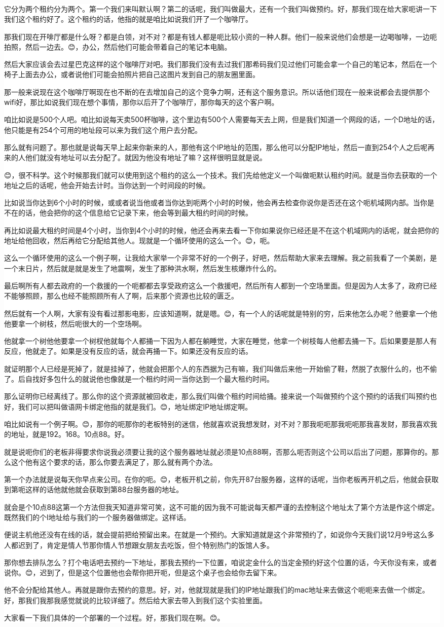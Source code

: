 它分为两个租约分为两个。第一个我们来叫默认啊？第二的话呢，我们叫做最大，还有一个我们叫做预约。好，那我们现在给大家呃讲一下我们这个租约好了。这个租约的话，他指的就是咱比如说我们开了一个咖啡厅。

那我们现在开啡厅都是什么呀？都是白领，对不对？都是有钱人都是呃比较小资的一种人群。他们一般来说他们会想是一边喝咖啡，一边呃拍照，然后一边去。😊，办公，然后他们可能会带着自己的笔记本电脑。

然后大家应该会去过星巴克这样的这个咖啡厅对吧。我们那我们没有去过我们那希码我们见过他们可能会拿一个自己的笔记本，然后在一个椅子上面去办公，或者说他们可能会拍照片把自己这图片发到自己的朋友圈里面。

那一般来说现在这个咖啡厅啊现在也不断的在去增加自己的这个竞争力啊，还有这个服务意识。所以话他们现在一般来说都会去提供那个wifi好，那比如说我们现在想个事情，那你以后开了个咖啡厅，那你每天的这个客户啊。

咱比如说是500个人吧。咱比如说每天卖500杯咖啡，这个里边有500个人需要每天去上网，但是我们知道一个网段的话，一个D地址的话，他只能是有254个可用的地址段可以来为我们这个用户去分配。

那么就有问题了。那也就是说每天早上起来你新来的人，那他有这个IP地址的范围，那么他可以分配IP地址，然后一直到254个人之后呢再来的人他们就没有地址可以去分配了。就因为他没有地址了嘛？这样很明显就是说。

😊，很不科学。这个时候那我们就可以使用到这个租约的这么一个技术。我们先给他定义一个叫做呃默认租约时间。就是当你去获取的一个地址之后的话呢，他会开始去计时。当你达到一个时间段的时候。

比如说当你达到6个小时的时候，或或者说当他或者当你达到呃两个小时的时候，他会再去检查你说你是否还在这个呃机域网内部。当你是不在的话，他会把你的这个信息给它记录下来，他会等到最大租约时间的时候。

再比如说最大租约时间是4个小时，当你到4个小时的时候，他还会再来去看一下你如果说你已经还是不在这个机域网内的话呢，就会把你的地址给他回收，然后再给它分配给其他人。现就是一个循环使用的这么一个。😊，呃。

这么一个循环使用的这么一个例子啊，让我给大家举一个非常不好的一个例子，好吧，然后帮助大家来去理解。我之前我看了一个美剧，是一个末日片，然后就是就是发生了地震啊，发生了那种洪水啊，然后发生核爆炸什么的。

最后啊所有人都去政府的一个救援的一个呃都都去享受政府这么一个救援吧，然后所有人都到一个空场里面。但是因为人太多了，政府已经不能够照顾，那么也经不能照顾所有人了啊，后来那个资源也比较的匮乏。

然后就有一个人啊，大家有没有看过那影电影，应该知道啊，就是嗯。😊，有一个人的话呢就是特别的穷，后来他怎么办呢？他要拿一个他他要拿一个树枝，然后呃很大的一个空场啊。

他就拿一个树他他要拿一个树杈他就每个人都捅一下因为人都在躺睡觉，大家在睡觉，他拿一个树枝每人他都去捅一下。后如果要是那人有反应，他就走了。如果是没有反应的话，就会再捅一下。如果还没有反应的话。

就证明那个人已经是死掉了，就是挂掉了，他就会把那个人的东西据为己有嘛，我们叫做后来他一开始偷了鞋，然脱了衣服什么的，也不偷了。后自找好多包什么的就说他也像就是一个租约时间一当你达到一个最大租约时间。

那么证明你已经离线了。那么你的这个资源就被回收走，那么我们叫做个租约时间给捅。接来说一个叫做预约个这个预约的话我们叫预约也好，我们可以把叫做语网卡绑定他指的就是我们。😊，地址绑定IP地址绑定啊。

咱比如说有一个例子啊。😊，那你的呃那你的老板特别的迷信，他就喜欢说我想发财，对不对？那我呃呃那我呃呃那我喜发财，那我喜欢我的地址，就是192。168。10点88。好。

就是说呃你们的老板非得要求你说我必须要让我的这个服务器地址就必须是10点88啊，否那么呃否则这个公司以后出了问题，那算你的。那么这个他有这个要求的话，那么你要去满足了，那么就有两个办法。

第一个办法就是说每天你早点来公司。在你的呃。😊，老板开机之前，你先开87台服务器，这样的话呢，当你老板再开机之后，他就会获取到第呃这样的话他就他就会获取到第88台服务器的地址。

就会是个10点88这第一个方法但我天知道非常可笑，这不可能的因为我不可能说每天都严谨的去控制这个地址太了第个方法是作这个绑定。既然我们的个I地址给与我们的一个服务器做绑定。这样话。

便说主机他还没有在线的话，就会提前把给预留出来。在就是一个预约。大家知道就是这个非常预约了，如说你今天我们说12月9号这么多人都迟到了，肯定是情人节那你情人节想跟女朋友去吃饭，但个特别热门的饭馆人多。

那你想去排队怎么？打个电话吧去预约一下地址，那我去预约一下位置，咱说定金什么的当定金预约好这个位置的话，今天你没有来，或者说你。😊，迟到了，但是这个位置他也会帮你把开呃，但是这个桌子也会给你去留下来。

他不会分配给其他人。再就是跟你去预约的意思。好，对，他就现就是我们的IP地址跟我们的mac地址来去做这个呃呃来去做一个绑定。好，那我们我那我感觉就说的比较详细了。然后给大家去带入到我们这个实验里面。

大家看一下我们具体的一个部署的一个过程。好，那我们现在啊。😊。
